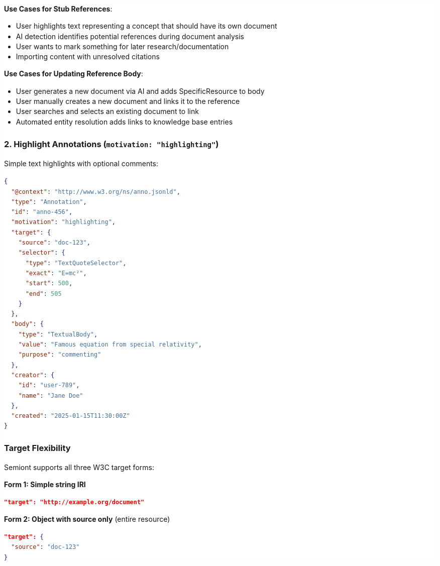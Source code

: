 **Use Cases for Stub References**:
- User highlights text representing a concept that should have its own document
- AI detection identifies potential references during document analysis
- User wants to mark something for later research/documentation
- Importing content with unresolved citations

**Use Cases for Updating Reference Body**:

- User generates a new document via AI and adds SpecificResource to body
- User manually creates a new document and links it to the reference
- User searches and selects an existing document to link
- Automated entity resolution adds links to knowledge base entries

### 2. Highlight Annotations (`motivation: "highlighting"`)

Simple text highlights with optional comments:

```json
{
  "@context": "http://www.w3.org/ns/anno.jsonld",
  "type": "Annotation",
  "id": "anno-456",
  "motivation": "highlighting",
  "target": {
    "source": "doc-123",
    "selector": {
      "type": "TextQuoteSelector",
      "exact": "E=mc²",
      "start": 500,
      "end": 505
    }
  },
  "body": {
    "type": "TextualBody",
    "value": "Famous equation from special relativity",
    "purpose": "commenting"
  },
  "creator": {
    "id": "user-789",
    "name": "Jane Doe"
  },
  "created": "2025-01-15T11:30:00Z"
}
```

### Target Flexibility

Semiont supports all three W3C target forms:

**Form 1: Simple string IRI**
```json
"target": "http://example.org/document"
```

**Form 2: Object with source only** (entire resource)
```json
"target": {
  "source": "doc-123"
}
```

